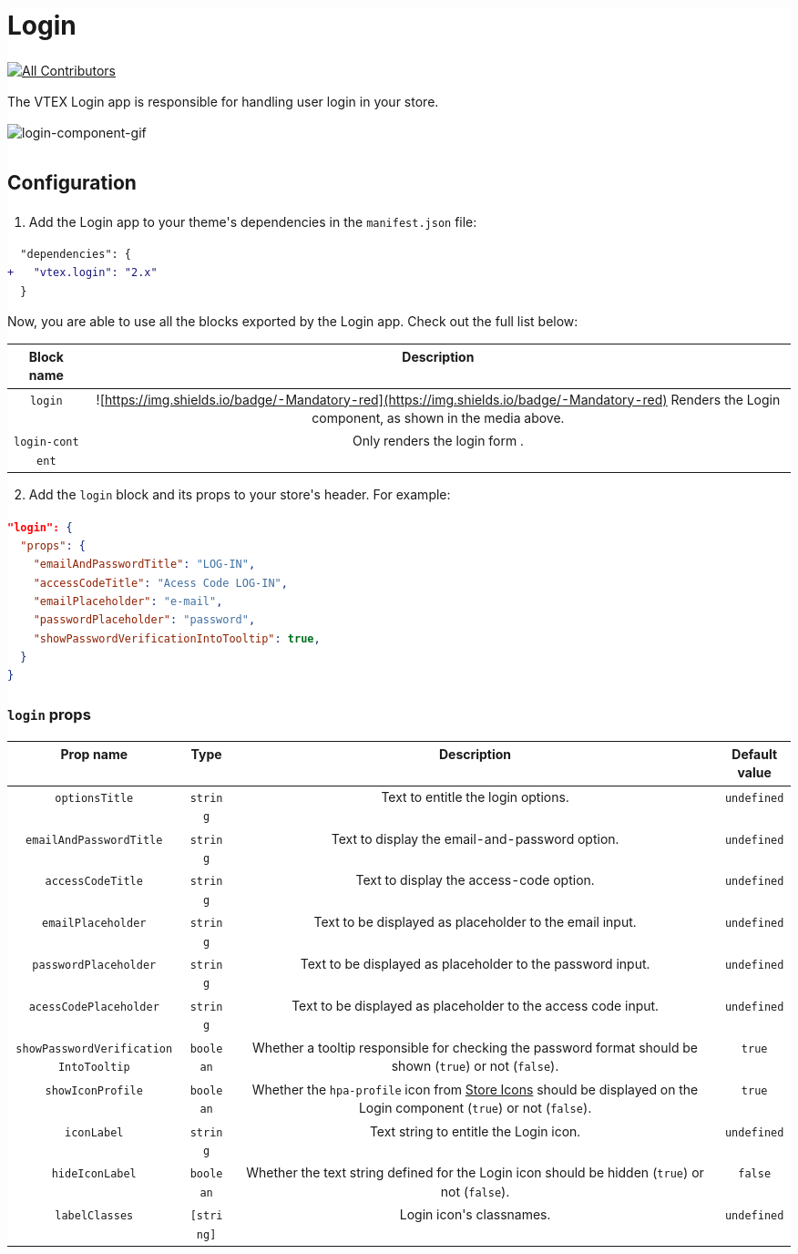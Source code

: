 # Login



[![All Contributors](https://img.shields.io/badge/all_contributors-0-orange.svg?style=flat-square)](#contributors-)



The VTEX Login app is responsible for handling user login in your store. 

![login-component-gif](https://user-images.githubusercontent.com/52087100/99320783-21396580-284b-11eb-8a54-f64aa1cf7781.gif)

## Configuration

1. Add the Login app to your theme's dependencies in the `manifest.json` file:

```diff
  "dependencies": {
+   "vtex.login": "2.x"
  }
```

Now, you are able to use all the blocks exported by the Login app. Check out the full list below:

| Block name   | Description  |
| :----------: | :------------------------: |
| `login` | ![https://img.shields.io/badge/-Mandatory-red](https://img.shields.io/badge/-Mandatory-red) Renders the Login component, as shown in the media above. | 
| `login-content` | Only renders the login form . | 

2. Add the `login` block and its props to your store's header. For example:

```json
"login": {
  "props": {
    "emailAndPasswordTitle": "LOG-IN",
    "accessCodeTitle": "Acess Code LOG-IN",
    "emailPlaceholder": "e-mail",
    "passwordPlaceholder": "password",
    "showPasswordVerificationIntoTooltip": true,
  }
}
```

### `login` props

| Prop name                 | Type        | Description                                                                        | Default value          |
| :-----------------------: | :---------: |:---------------------------------------------------------------------------------: | :--------------------: |
| `optionsTitle` | `string` | Text to entitle the login options. | `undefined` |
| `emailAndPasswordTitle` | `string` | Text to display the email-and-password option. | `undefined` |
| `accessCodeTitle` | `string` | Text to display the access-code option.  | `undefined` |
| `emailPlaceholder` | `string` | Text to be displayed as placeholder to the email input. | `undefined` |
| `passwordPlaceholder` | `string` | Text to be displayed as placeholder to the password input. | `undefined` |
| `acessCodePlaceholder` | `string` | Text to be displayed as placeholder to the access code input. | `undefined` |
| `showPasswordVerificationIntoTooltip` | `boolean` | Whether a tooltip responsible for checking the password format should be shown (`true`) or not (`false`). | `true` | 
| `showIconProfile` | `boolean` | Whether the `hpa-profile` icon from [Store Icons](https://vtex.io/docs/components/all/vtex.store-icons/) should be displayed on the Login component (`true`) or not (`false`). | `true` |
| `iconLabel` | `string` | Text string to entitle the Login icon. | `undefined` |
| `hideIconLabel` | `boolean` | Whether the text string defined for the Login icon should be hidden (`true`) or not (`false`). | `false` |
| `labelClasses` | `[string]` | Login icon's classnames. | `undefined` |